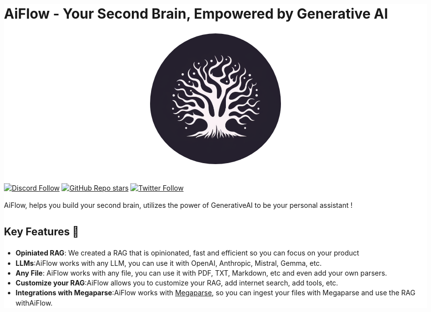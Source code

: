 # AiFlow - Your Second Brain, Empowered by Generative AI

<div align="center">
    <img src="./logo.png" alt="Quivr-logo" width="31%"  style="border-radius: 50%; padding-bottom: 20px"/>
</div>

[![Discord Follow](https://dcbadge.vercel.app/api/server/HUpRgp2HG8?style=flat)](https://discord.gg/HUpRgp2HG8)
[![GitHub Repo stars](https://img.shields.io/github/stars/quivrhq/quivr?style=social)](https://github.com/quivrhq/quivr)
[![Twitter Follow](https://img.shields.io/twitter/follow/StanGirard?style=social)](https://twitter.com/_StanGirard)

AiFlow, helps you build your second brain, utilizes the power of GenerativeAI to be your personal assistant !

## Key Features 🎯

- **Opiniated RAG**: We created a RAG that is opinionated, fast and efficient so you can focus on your product
- **LLMs**:AiFlow works with any LLM, you can use it with OpenAI, Anthropic, Mistral, Gemma, etc.
- **Any File**: AiFlow works with any file, you can use it with PDF, TXT, Markdown, etc and even add your own parsers.
- **Customize your RAG**:AiFlow allows you to customize your RAG, add internet search, add tools, etc.
- **Integrations with Megaparse**:AiFlow works with [Megaparse](https://github.com/quivrhq/megaparse), so you can ingest your files with Megaparse and use the RAG withAiFlow.
